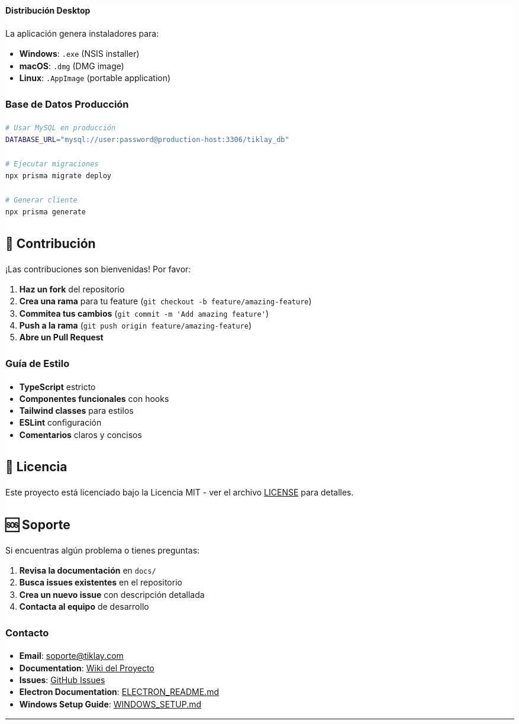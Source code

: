 #### Distribución Desktop
La aplicación genera instaladores para:
- **Windows**: `.exe` (NSIS installer)
- **macOS**: `.dmg` (DMG image)
- **Linux**: `.AppImage` (portable application)

### Base de Datos Producción
```bash
# Usar MySQL en producción
DATABASE_URL="mysql://user:password@production-host:3306/tiklay_db"

# Ejecutar migraciones
npx prisma migrate deploy

# Generar cliente
npx prisma generate
```

## 🤝 Contribución

¡Las contribuciones son bienvenidas! Por favor:

1. **Haz un fork** del repositorio
2. **Crea una rama** para tu feature (`git checkout -b feature/amazing-feature`)
3. **Commitea tus cambios** (`git commit -m 'Add amazing feature'`)
4. **Push a la rama** (`git push origin feature/amazing-feature`)
5. **Abre un Pull Request**

### Guía de Estilo
- **TypeScript** estricto
- **Componentes funcionales** con hooks
- **Tailwind classes** para estilos
- **ESLint** configuración
- **Comentarios** claros y concisos

## 📄 Licencia

Este proyecto está licenciado bajo la Licencia MIT - ver el archivo [LICENSE](LICENSE) para detalles.

## 🆘 Soporte

Si encuentras algún problema o tienes preguntas:

1. **Revisa la documentación** en `docs/`
2. **Busca issues existentes** en el repositorio
3. **Crea un nuevo issue** con descripción detallada
4. **Contacta al equipo** de desarrollo

### Contacto
- **Email**: soporte@tiklay.com
- **Documentation**: [Wiki del Proyecto](https://github.com/Zacrow1/tiklay/wiki)
- **Issues**: [GitHub Issues](https://github.com/Zacrow1/tiklay/issues)
- **Electron Documentation**: [ELECTRON_README.md](./ELECTRON_README.md)
- **Windows Setup Guide**: [WINDOWS_SETUP.md](./WINDOWS_SETUP.md)

---